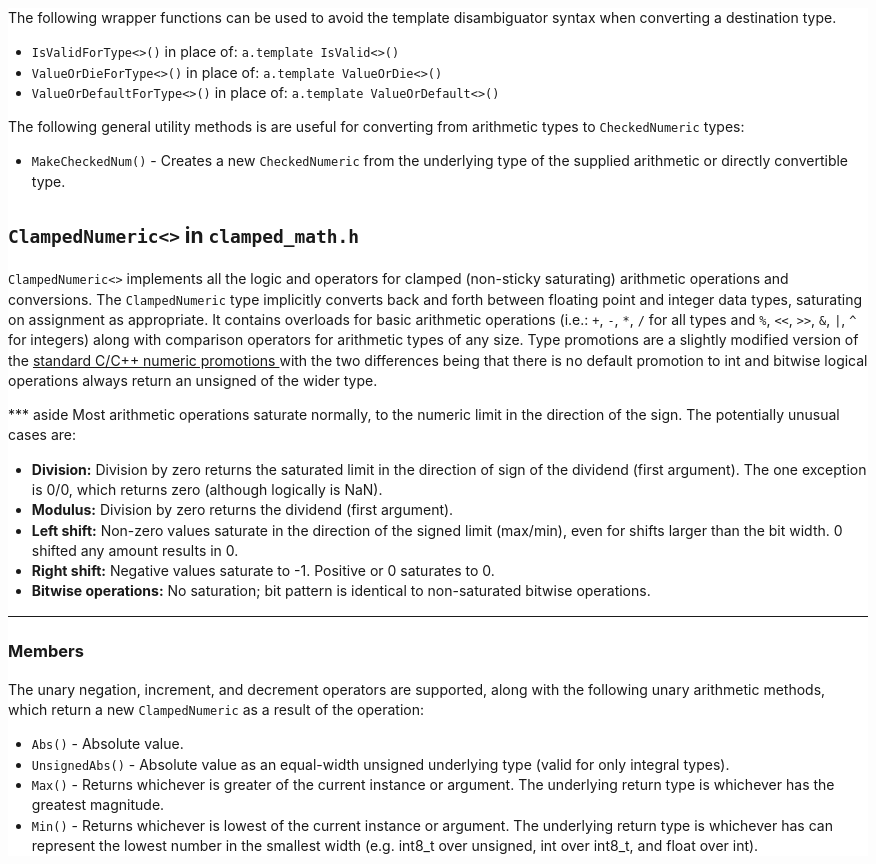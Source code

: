 The following wrapper functions can be used to avoid the template
disambiguator syntax when converting a destination type.

*   `IsValidForType<>()` in place of: `a.template IsValid<>()`
*   `ValueOrDieForType<>()` in place of: `a.template ValueOrDie<>()`
*   `ValueOrDefaultForType<>()` in place of: `a.template ValueOrDefault<>()`

The following general utility methods is are useful for converting from
arithmetic types to `CheckedNumeric` types:

*   `MakeCheckedNum()` - Creates a new `CheckedNumeric` from the underlying type
    of the supplied arithmetic or directly convertible type.

## `ClampedNumeric<>` in `clamped_math.h`

`ClampedNumeric<>` implements all the logic and operators for clamped
(non-sticky saturating) arithmetic operations and conversions. The
`ClampedNumeric` type implicitly converts back and forth between floating point
and integer data types, saturating on assignment as appropriate. It contains
overloads for basic arithmetic operations (i.e.: `+`, `-`, `*`, `/` for
all types and `%`, `<<`, `>>`, `&`, `|`, `^` for integers) along with comparison
operators for arithmetic types of any size. Type promotions are a slightly
modified version of the [standard C/C++ numeric promotions
](http://en.cppreference.com/w/cpp/language/implicit_conversion#Numeric_promotions)
with the two differences being that there is no default promotion to int and
bitwise logical operations always return an unsigned of the wider type.

*** aside
Most arithmetic operations saturate normally, to the numeric limit in the
direction of the sign. The potentially unusual cases are:

*   **Division:** Division by zero returns the saturated limit in the direction
    of sign of the dividend (first argument). The one exception is 0/0, which
	returns zero (although logically is NaN).
*   **Modulus:** Division by zero returns the dividend (first argument).
*   **Left shift:** Non-zero values saturate in the direction of the signed
    limit (max/min), even for shifts larger than the bit width. 0 shifted any
    amount results in 0.
*   **Right shift:** Negative values saturate to -1. Positive or 0 saturates
    to 0.
*   **Bitwise operations:** No saturation; bit pattern is identical to
    non-saturated bitwise operations.
***

### Members

The unary negation, increment, and decrement operators are supported, along
with the following unary arithmetic methods, which return a new
`ClampedNumeric` as a result of the operation:

*   `Abs()` - Absolute value.
*   `UnsignedAbs()` - Absolute value as an equal-width unsigned underlying type
    (valid for only integral types).
*   `Max()` - Returns whichever is greater of the current instance or argument.
    The underlying return type is whichever has the greatest magnitude.
*   `Min()` - Returns whichever is lowest of the current instance or argument.
    The underlying return type is whichever has can represent the lowest
    number in the smallest width (e.g. int8_t over unsigned, int over
    int8_t, and float over int).
